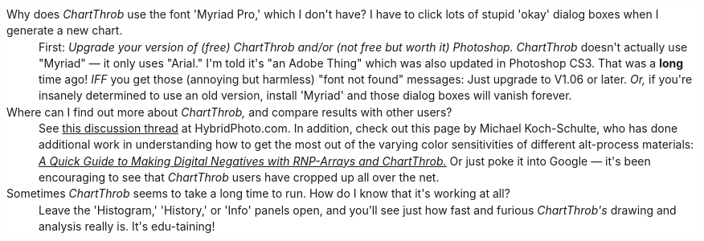 <dt>Why does <em>ChartThrob</em> use the font 'Myriad Pro,' which I don't have? I have to click lots of stupid 'okay' dialog boxes when I generate a new chart.</dt>
   <dd>First: <em>Upgrade your version of (free) ChartThrob and/or (not free but worth it) Photoshop.</em> <em>ChartThrob</em> doesn't actually use "Myriad" &#151; it only uses "Arial." I'm told it's "an Adobe Thing" which was also updated in Photoshop CS3. That was a <b>long</b> time ago! <em>IFF</em> you get those (annoying but harmless) "font not found" messages: Just upgrade to V1.06 or later. <em>Or,</em> if you're insanely determined to use an old version, install 'Myriad' and those dialog boxes will vanish forever.</dd>

<dt>Where can I find out more about <em>ChartThrob,</em> and compare results with other users?</dt>
   <dd>See <a href="http://www.hybridphoto.com/forums/showthread.php?t=36">this discussion thread</a> at HybridPhoto.com. In addition, check out this page by Michael Koch-Schulte, who has done additional work in understanding how to get the most out of the varying color sensitivities of different alt-process materials: <a href="http://www.inkjetnegative.com/images/RNP/quick_guide_to_making_digital_ne.htm"><em>A Quick Guide to Making Digital Negatives with RNP-Arrays and ChartThrob.</em></a> Or just poke it into Google &#151; it's been encouraging to see that <em>ChartThrob</em> users have cropped up all over the net.</dd>

<dt>Sometimes <em>ChartThrob</em> seems to take a long time to run. How do I know that it's working at all?</dt>
   <dd>Leave the 'Histogram,' 'History,' or 'Info' panels open, and you'll see just how fast and furious <em>ChartThrob's</em> drawing and analysis really is. It's edu-taining!</dd>
</dl>
